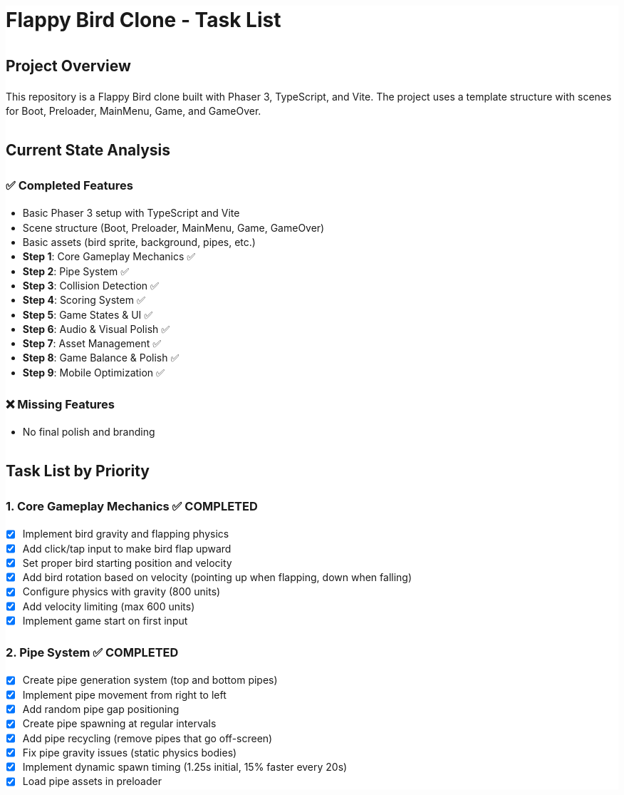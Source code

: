# Flappy Bird Clone - Task List

## Project Overview

This repository is a Flappy Bird clone built with Phaser 3, TypeScript, and Vite. The project uses a template structure with scenes for Boot, Preloader, MainMenu, Game, and GameOver.

## Current State Analysis

### ✅ Completed Features

- Basic Phaser 3 setup with TypeScript and Vite
- Scene structure (Boot, Preloader, MainMenu, Game, GameOver)
- Basic assets (bird sprite, background, pipes, etc.)
- **Step 1**: Core Gameplay Mechanics ✅
- **Step 2**: Pipe System ✅
- **Step 3**: Collision Detection ✅
- **Step 4**: Scoring System ✅
- **Step 5**: Game States & UI ✅
- **Step 6**: Audio & Visual Polish ✅
- **Step 7**: Asset Management ✅
- **Step 8**: Game Balance & Polish ✅
- **Step 9**: Mobile Optimization ✅

### ❌ Missing Features

- No final polish and branding

## Task List by Priority

### 1. **Core Gameplay Mechanics** ✅ COMPLETED

- [x] Implement bird gravity and flapping physics
- [x] Add click/tap input to make bird flap upward
- [x] Set proper bird starting position and velocity
- [x] Add bird rotation based on velocity (pointing up when flapping, down when falling)
- [x] Configure physics with gravity (800 units)
- [x] Add velocity limiting (max 600 units)
- [x] Implement game start on first input

### 2. **Pipe System** ✅ COMPLETED

- [x] Create pipe generation system (top and bottom pipes)
- [x] Implement pipe movement from right to left
- [x] Add random pipe gap positioning
- [x] Create pipe spawning at regular intervals
- [x] Add pipe recycling (remove pipes that go off-screen)
- [x] Fix pipe gravity issues (static physics bodies)
- [x] Implement dynamic spawn timing (1.25s initial, 15% faster every 20s)
- [x] Load pipe assets in preloader
